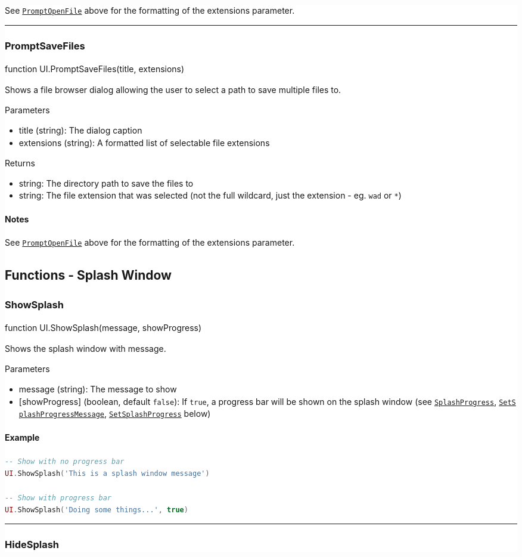 See <code>[PromptOpenFile](#promptopenfile)</code> above for the formatting of the <arg>extensions</arg> parameter.

---
### PromptSaveFiles

<fdef>function UI.<func>PromptSaveFiles</func>(<arg>title</arg>, <arg>extensions</arg>)</fdef>

Shows a file browser dialog allowing the user to select a path to save multiple files to.

<listhead>Parameters</listhead>

* <arg>title</arg> (<type>string</type>): The dialog caption
* <arg>extensions</arg> (<type>string</type>): A formatted list of selectable file extensions

<listheac>Returns</listheac>

* <type>string</type>: The directory path to save the files to
* <type>string</type>: The file extension that was selected (not the full wildcard, just the extension - eg. `wad` or `*`)

#### Notes

See <code>[PromptOpenFile](#promptopenfile)</code> above for the formatting of the <arg>extensions</arg> parameter.


## Functions - Splash Window

### ShowSplash

<fdef>function UI.<func>ShowSplash</func>(<arg>message</arg>, <arg>showProgress</arg>)</fdef>

Shows the splash window with <arg>message</arg>. 

<listhead>Parameters</listhead>

* <arg>message</arg> (<type>string</type>): The message to show
* <arg>[showProgress]</arg> (<type>boolean</type>, default `false`): If `true`, a progress bar will be shown on the splash window (see <code>[SplashProgress](#splashprogress)</code>, <code>[SetSplashProgressMessage](#setsplashprogressmessage)</code>, <code>[SetSplashProgress](#setsplashprogress)</code> below)

#### Example

```lua
-- Show with no progress bar
UI.ShowSplash('This is a splash window message')

-- Show with progress bar
UI.ShowSplash('Doing some things...', true)
```

---
### HideSplash
